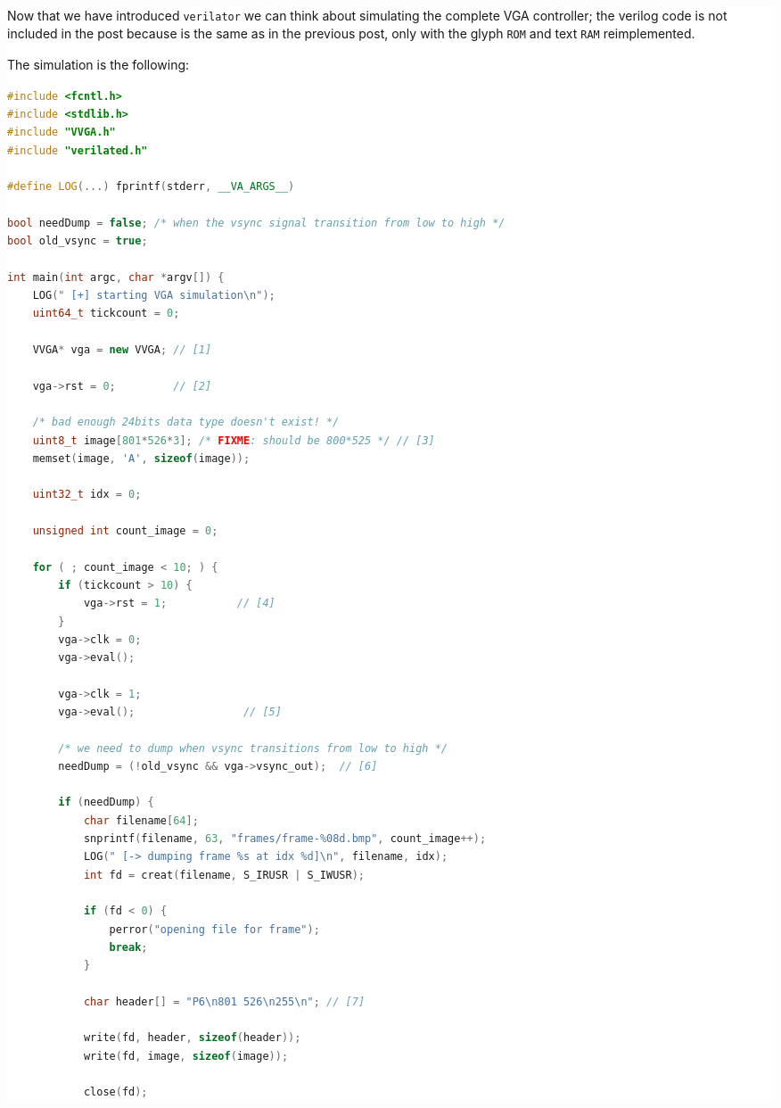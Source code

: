Now that we have introduced ``verilator`` we can think about simulating the
complete VGA controller; the verilog code is not included in the post because is
the same as in the previous post, only with the glyph ``ROM`` and text ``RAM``
reimplemented.

The simulation is the following:

```c++
#include <fcntl.h>
#include <stdlib.h>
#include "VVGA.h"
#include "verilated.h"

#define LOG(...) fprintf(stderr, __VA_ARGS__)

bool needDump = false; /* when the vsync signal transition from low to high */
bool old_vsync = true;

int main(int argc, char *argv[]) {
    LOG(" [+] starting VGA simulation\n");
    uint64_t tickcount = 0;

    VVGA* vga = new VVGA; // [1]

    vga->rst = 0;         // [2]

    /* bad enough 24bits data type doesn't exist! */
    uint8_t image[801*526*3]; /* FIXME: should be 800*525 */ // [3]
    memset(image, 'A', sizeof(image));

    uint32_t idx = 0;

    unsigned int count_image = 0;

    for ( ; count_image < 10; ) {
        if (tickcount > 10) {
            vga->rst = 1;           // [4]
        }
        vga->clk = 0;
        vga->eval();

        vga->clk = 1;
        vga->eval();                 // [5]

        /* we need to dump when vsync transitions from low to high */
        needDump = (!old_vsync && vga->vsync_out);  // [6]

        if (needDump) {
            char filename[64];
            snprintf(filename, 63, "frames/frame-%08d.bmp", count_image++);
            LOG(" [-> dumping frame %s at idx %d]\n", filename, idx);
            int fd = creat(filename, S_IRUSR | S_IWUSR);

            if (fd < 0) {
                perror("opening file for frame");
                break;
            }

            char header[] = "P6\n801 526\n255\n"; // [7]

            write(fd, header, sizeof(header));
            write(fd, image, sizeof(image));

            close(fd);

```